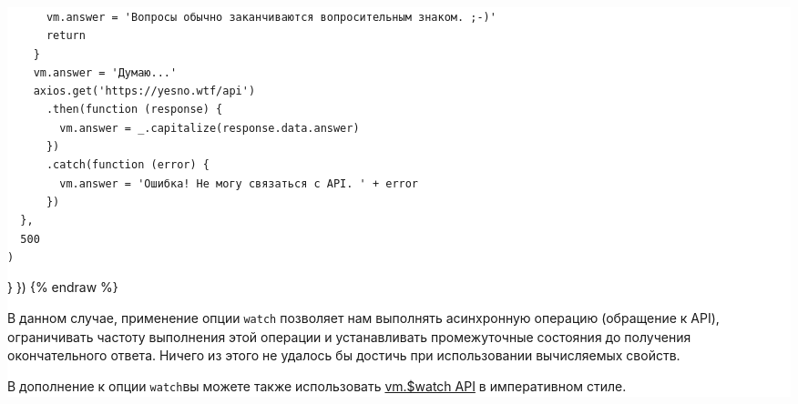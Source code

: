           vm.answer = 'Вопросы обычно заканчиваются вопросительным знаком. ;-)'
          return
        }
        vm.answer = 'Думаю...'
        axios.get('https://yesno.wtf/api')
          .then(function (response) {
            vm.answer = _.capitalize(response.data.answer)
          })
          .catch(function (error) {
            vm.answer = 'Ошибка! Не могу связаться с API. ' + error
          })
      },
      500
    )
  }
})
</script>
{% endraw %}

В данном случае, применение опции `watch` позволяет нам выполнять асинхронную операцию (обращение к API), ограничивать частоту выполнения этой операции и устанавливать промежуточные состояния до получения окончательного ответа. Ничего из этого не удалось бы достичь при использовании вычисляемых свойств.

В дополнение к опции `watch`вы можете также использовать [vm.$watch API](/api/#vm-watch) в императивном стиле.
